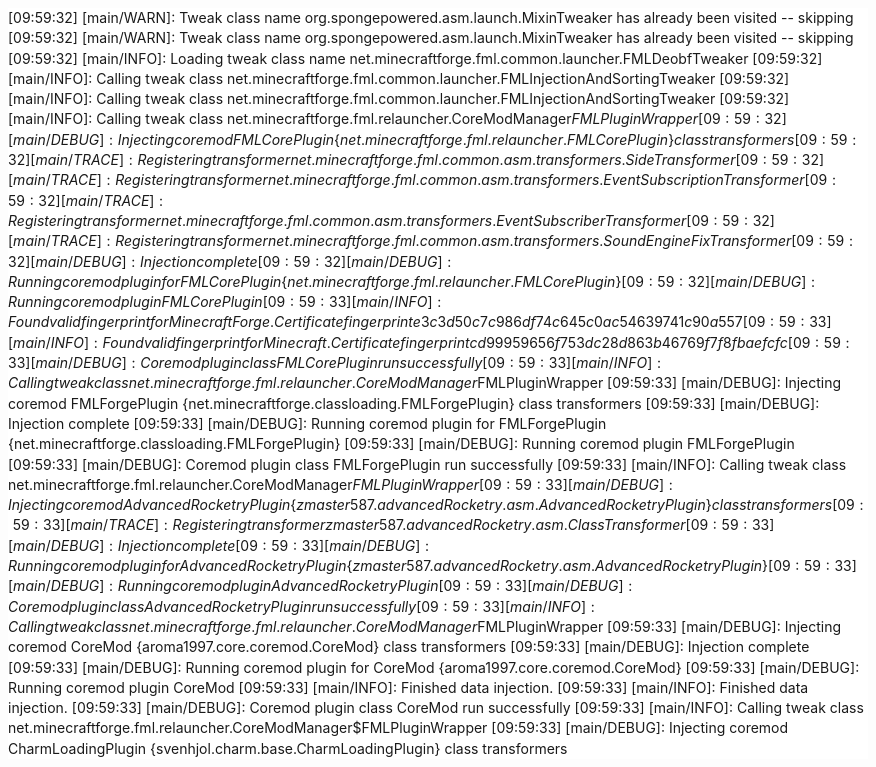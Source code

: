 [09:59:32] [main/WARN]: Tweak class name org.spongepowered.asm.launch.MixinTweaker has already been visited -- skipping
[09:59:32] [main/WARN]: Tweak class name org.spongepowered.asm.launch.MixinTweaker has already been visited -- skipping
[09:59:32] [main/INFO]: Loading tweak class name net.minecraftforge.fml.common.launcher.FMLDeobfTweaker
[09:59:32] [main/INFO]: Calling tweak class net.minecraftforge.fml.common.launcher.FMLInjectionAndSortingTweaker
[09:59:32] [main/INFO]: Calling tweak class net.minecraftforge.fml.common.launcher.FMLInjectionAndSortingTweaker
[09:59:32] [main/INFO]: Calling tweak class net.minecraftforge.fml.relauncher.CoreModManager$FMLPluginWrapper
[09:59:32] [main/DEBUG]: Injecting coremod FMLCorePlugin \{net.minecraftforge.fml.relauncher.FMLCorePlugin\} class transformers
[09:59:32] [main/TRACE]: Registering transformer net.minecraftforge.fml.common.asm.transformers.SideTransformer
[09:59:32] [main/TRACE]: Registering transformer net.minecraftforge.fml.common.asm.transformers.EventSubscriptionTransformer
[09:59:32] [main/TRACE]: Registering transformer net.minecraftforge.fml.common.asm.transformers.EventSubscriberTransformer
[09:59:32] [main/TRACE]: Registering transformer net.minecraftforge.fml.common.asm.transformers.SoundEngineFixTransformer
[09:59:32] [main/DEBUG]: Injection complete
[09:59:32] [main/DEBUG]: Running coremod plugin for FMLCorePlugin \{net.minecraftforge.fml.relauncher.FMLCorePlugin\}
[09:59:32] [main/DEBUG]: Running coremod plugin FMLCorePlugin
[09:59:33] [main/INFO]: Found valid fingerprint for Minecraft Forge. Certificate fingerprint e3c3d50c7c986df74c645c0ac54639741c90a557
[09:59:33] [main/INFO]: Found valid fingerprint for Minecraft. Certificate fingerprint cd99959656f753dc28d863b46769f7f8fbaefcfc
[09:59:33] [main/DEBUG]: Coremod plugin class FMLCorePlugin run successfully
[09:59:33] [main/INFO]: Calling tweak class net.minecraftforge.fml.relauncher.CoreModManager$FMLPluginWrapper
[09:59:33] [main/DEBUG]: Injecting coremod FMLForgePlugin \{net.minecraftforge.classloading.FMLForgePlugin\} class transformers
[09:59:33] [main/DEBUG]: Injection complete
[09:59:33] [main/DEBUG]: Running coremod plugin for FMLForgePlugin \{net.minecraftforge.classloading.FMLForgePlugin\}
[09:59:33] [main/DEBUG]: Running coremod plugin FMLForgePlugin
[09:59:33] [main/DEBUG]: Coremod plugin class FMLForgePlugin run successfully
[09:59:33] [main/INFO]: Calling tweak class net.minecraftforge.fml.relauncher.CoreModManager$FMLPluginWrapper
[09:59:33] [main/DEBUG]: Injecting coremod AdvancedRocketryPlugin \{zmaster587.advancedRocketry.asm.AdvancedRocketryPlugin\} class transformers
[09:59:33] [main/TRACE]: Registering transformer zmaster587.advancedRocketry.asm.ClassTransformer
[09:59:33] [main/DEBUG]: Injection complete
[09:59:33] [main/DEBUG]: Running coremod plugin for AdvancedRocketryPlugin \{zmaster587.advancedRocketry.asm.AdvancedRocketryPlugin\}
[09:59:33] [main/DEBUG]: Running coremod plugin AdvancedRocketryPlugin
[09:59:33] [main/DEBUG]: Coremod plugin class AdvancedRocketryPlugin run successfully
[09:59:33] [main/INFO]: Calling tweak class net.minecraftforge.fml.relauncher.CoreModManager$FMLPluginWrapper
[09:59:33] [main/DEBUG]: Injecting coremod CoreMod \{aroma1997.core.coremod.CoreMod\} class transformers
[09:59:33] [main/DEBUG]: Injection complete
[09:59:33] [main/DEBUG]: Running coremod plugin for CoreMod \{aroma1997.core.coremod.CoreMod\}
[09:59:33] [main/DEBUG]: Running coremod plugin CoreMod
[09:59:33] [main/INFO]: Finished data injection.
[09:59:33] [main/INFO]: Finished data injection.
[09:59:33] [main/DEBUG]: Coremod plugin class CoreMod run successfully
[09:59:33] [main/INFO]: Calling tweak class net.minecraftforge.fml.relauncher.CoreModManager$FMLPluginWrapper
[09:59:33] [main/DEBUG]: Injecting coremod CharmLoadingPlugin \{svenhjol.charm.base.CharmLoadingPlugin\} class transformers